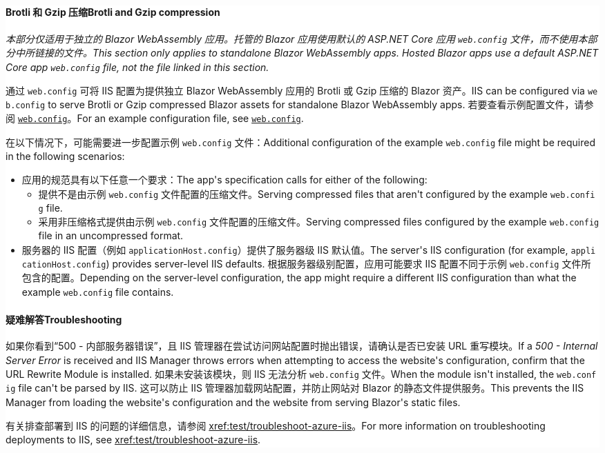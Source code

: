 #### <a name="brotli-and-gzip-compression"></a><span data-ttu-id="cd1b8-273">Brotli 和 Gzip 压缩</span><span class="sxs-lookup"><span data-stu-id="cd1b8-273">Brotli and Gzip compression</span></span>

<span data-ttu-id="cd1b8-274">*本部分仅适用于独立的 Blazor WebAssembly 应用。托管的 Blazor 应用使用默认的 ASP.NET Core 应用 `web.config` 文件，而不使用本部分中所链接的文件。*</span><span class="sxs-lookup"><span data-stu-id="cd1b8-274">*This section only applies to standalone Blazor WebAssembly apps. Hosted Blazor apps use a default ASP.NET Core app `web.config` file, not the file linked in this section.*</span></span>

<span data-ttu-id="cd1b8-275">通过 `web.config` 可将 IIS 配置为提供独立 Blazor WebAssembly 应用的 Brotli 或 Gzip 压缩的 Blazor 资产。</span><span class="sxs-lookup"><span data-stu-id="cd1b8-275">IIS can be configured via `web.config` to serve Brotli or Gzip compressed Blazor assets for standalone Blazor WebAssembly apps.</span></span> <span data-ttu-id="cd1b8-276">若要查看示例配置文件，请参阅 [`web.config`](https://github.com/dotnet/AspNetCore.Docs/blob/master/aspnetcore/blazor/host-and-deploy/webassembly/_samples/web.config?raw=true)。</span><span class="sxs-lookup"><span data-stu-id="cd1b8-276">For an example configuration file, see [`web.config`](https://github.com/dotnet/AspNetCore.Docs/blob/master/aspnetcore/blazor/host-and-deploy/webassembly/_samples/web.config?raw=true).</span></span>

<span data-ttu-id="cd1b8-277">在以下情况下，可能需要进一步配置示例 `web.config` 文件：</span><span class="sxs-lookup"><span data-stu-id="cd1b8-277">Additional configuration of the example `web.config` file might be required in the following scenarios:</span></span>

* <span data-ttu-id="cd1b8-278">应用的规范具有以下任意一个要求：</span><span class="sxs-lookup"><span data-stu-id="cd1b8-278">The app's specification calls for either of the following:</span></span>
  * <span data-ttu-id="cd1b8-279">提供不是由示例 `web.config` 文件配置的压缩文件。</span><span class="sxs-lookup"><span data-stu-id="cd1b8-279">Serving compressed files that aren't configured by the example `web.config` file.</span></span>
  * <span data-ttu-id="cd1b8-280">采用非压缩格式提供由示例 `web.config` 文件配置的压缩文件。</span><span class="sxs-lookup"><span data-stu-id="cd1b8-280">Serving compressed files configured by the example `web.config` file in an uncompressed format.</span></span>
* <span data-ttu-id="cd1b8-281">服务器的 IIS 配置（例如 `applicationHost.config`）提供了服务器级 IIS 默认值。</span><span class="sxs-lookup"><span data-stu-id="cd1b8-281">The server's IIS configuration (for example, `applicationHost.config`) provides server-level IIS defaults.</span></span> <span data-ttu-id="cd1b8-282">根据服务器级别配置，应用可能要求 IIS 配置不同于示例 `web.config` 文件所包含的配置。</span><span class="sxs-lookup"><span data-stu-id="cd1b8-282">Depending on the server-level configuration, the app might require a different IIS configuration than what the example `web.config` file contains.</span></span>

#### <a name="troubleshooting"></a><span data-ttu-id="cd1b8-283">疑难解答</span><span class="sxs-lookup"><span data-stu-id="cd1b8-283">Troubleshooting</span></span>

<span data-ttu-id="cd1b8-284">如果你看到“500 - 内部服务器错误”，且 IIS 管理器在尝试访问网站配置时抛出错误，请确认是否已安装 URL 重写模块。</span><span class="sxs-lookup"><span data-stu-id="cd1b8-284">If a *500 - Internal Server Error* is received and IIS Manager throws errors when attempting to access the website's configuration, confirm that the URL Rewrite Module is installed.</span></span> <span data-ttu-id="cd1b8-285">如果未安装该模块，则 IIS 无法分析 `web.config` 文件。</span><span class="sxs-lookup"><span data-stu-id="cd1b8-285">When the module isn't installed, the `web.config` file can't be parsed by IIS.</span></span> <span data-ttu-id="cd1b8-286">这可以防止 IIS 管理器加载网站配置，并防止网站对 Blazor 的静态文件提供服务。</span><span class="sxs-lookup"><span data-stu-id="cd1b8-286">This prevents the IIS Manager from loading the website's configuration and the website from serving Blazor's static files.</span></span>

<span data-ttu-id="cd1b8-287">有关排查部署到 IIS 的问题的详细信息，请参阅 <xref:test/troubleshoot-azure-iis>。</span><span class="sxs-lookup"><span data-stu-id="cd1b8-287">For more information on troubleshooting deployments to IIS, see <xref:test/troubleshoot-azure-iis>.</span></span>
